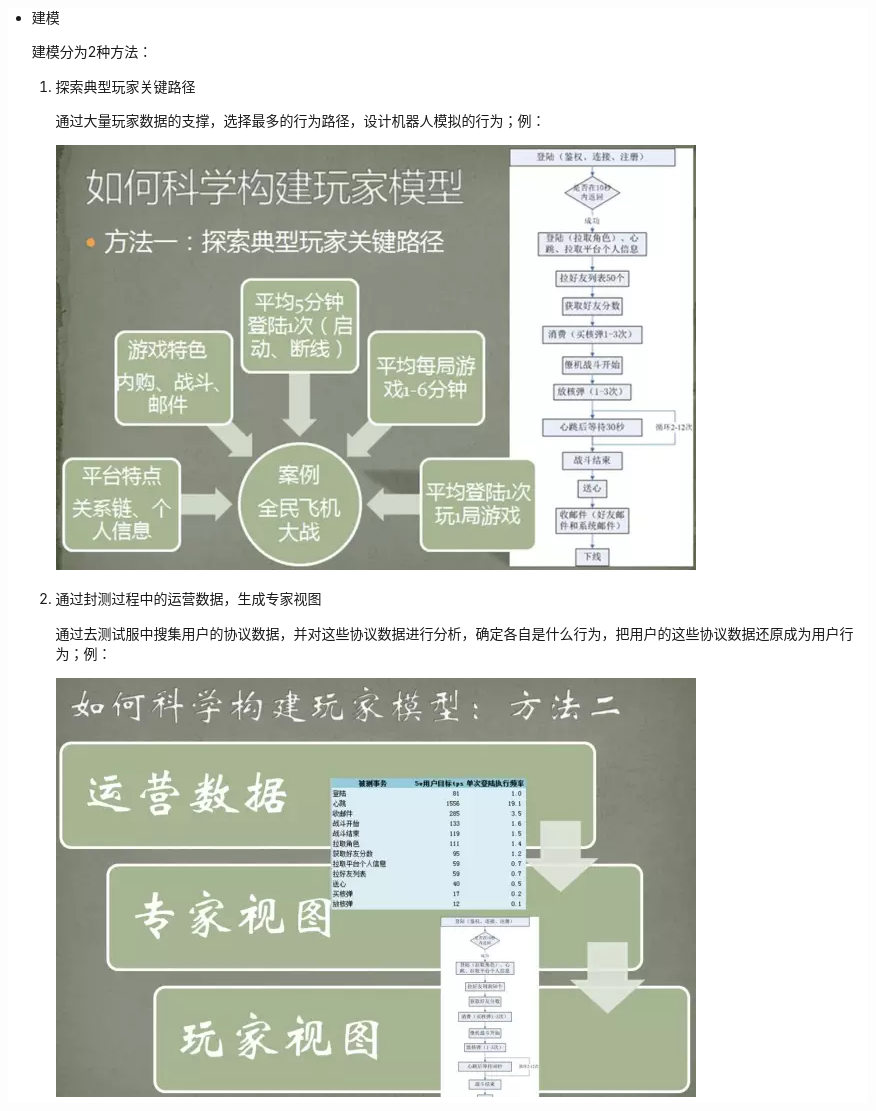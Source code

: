 - 建模

  建模分为2种方法：

  1. 探索典型玩家关键路径

     通过大量玩家数据的支撑，选择最多的行为路径，设计机器人模拟的行为；例：

     ![test_player_modeling1](res/test_player_modeling1.png)

  2. 通过封测过程中的运营数据，生成专家视图

     通过去测试服中搜集用户的协议数据，并对这些协议数据进行分析，确定各自是什么行为，把用户的这些协议数据还原成为用户行为；例：

     ![test_player_modeling2](res/test_player_modeling2.png)
